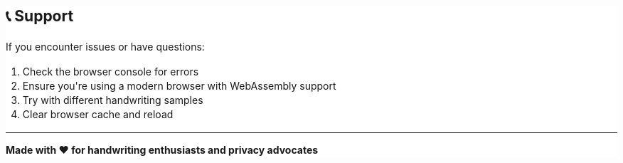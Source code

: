 ## 📞 Support

If you encounter issues or have questions:

1. Check the browser console for errors
2. Ensure you're using a modern browser with WebAssembly support
3. Try with different handwriting samples
4. Clear browser cache and reload

---

**Made with ❤️ for handwriting enthusiasts and privacy advocates**